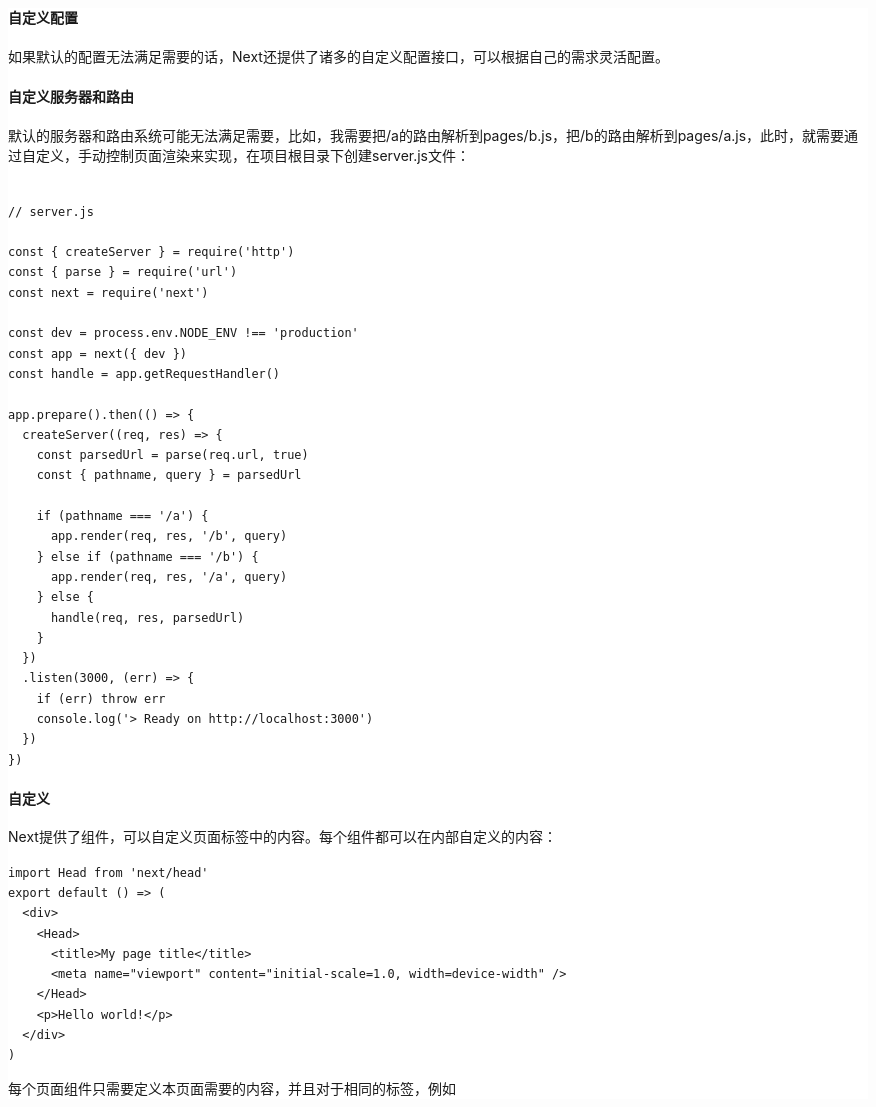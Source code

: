 #### 自定义配置

如果默认的配置无法满足需要的话，Next还提供了诸多的自定义配置接口，可以根据自己的需求灵活配置。

#### 自定义服务器和路由

默认的服务器和路由系统可能无法满足需要，比如，我需要把/a的路由解析到pages/b.js，把/b的路由解析到pages/a.js，此时，就需要通过自定义，手动控制页面渲染来实现，在项目根目录下创建server.js文件：

```

// server.js

const { createServer } = require('http')
const { parse } = require('url')
const next = require('next')

const dev = process.env.NODE_ENV !== 'production'
const app = next({ dev })
const handle = app.getRequestHandler()

app.prepare().then(() => {
  createServer((req, res) => {
    const parsedUrl = parse(req.url, true)
    const { pathname, query } = parsedUrl

    if (pathname === '/a') {
      app.render(req, res, '/b', query)
    } else if (pathname === '/b') {
      app.render(req, res, '/a', query)
    } else {
      handle(req, res, parsedUrl)
    }
  })
  .listen(3000, (err) => {
    if (err) throw err
    console.log('> Ready on http://localhost:3000')
  })
})

```

#### 自定义<head>

Next提供了<HEAD>组件，可以自定义页面<head>标签中的内容。每个组件都可以在内部自定义<head>的内容：

```
import Head from 'next/head'
export default () => (
  <div>
    <Head>
      <title>My page title</title>
      <meta name="viewport" content="initial-scale=1.0, width=device-width" />
    </Head>
    <p>Hello world!</p>
  </div>
)
```
每个页面组件只需要定义本页面需要的<head>内容，并且对于相同的标签，例如<title>。会按照组件渲染的顺序，后定义的覆盖先定义的内容。
